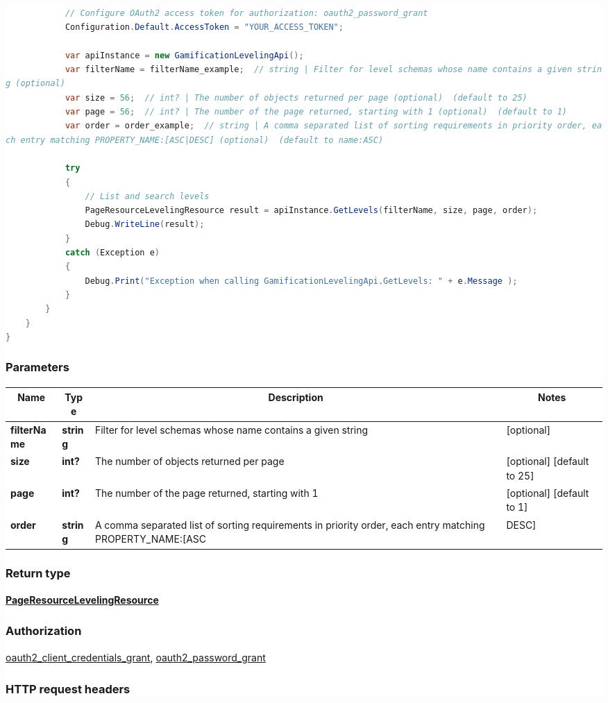 ```csharp
            // Configure OAuth2 access token for authorization: oauth2_password_grant
            Configuration.Default.AccessToken = "YOUR_ACCESS_TOKEN";

            var apiInstance = new GamificationLevelingApi();
            var filterName = filterName_example;  // string | Filter for level schemas whose name contains a given string (optional) 
            var size = 56;  // int? | The number of objects returned per page (optional)  (default to 25)
            var page = 56;  // int? | The number of the page returned, starting with 1 (optional)  (default to 1)
            var order = order_example;  // string | A comma separated list of sorting requirements in priority order, each entry matching PROPERTY_NAME:[ASC|DESC] (optional)  (default to name:ASC)

            try
            {
                // List and search levels
                PageResourceLevelingResource result = apiInstance.GetLevels(filterName, size, page, order);
                Debug.WriteLine(result);
            }
            catch (Exception e)
            {
                Debug.Print("Exception when calling GamificationLevelingApi.GetLevels: " + e.Message );
            }
        }
    }
}
```

### Parameters

Name | Type | Description  | Notes
------------- | ------------- | ------------- | -------------
 **filterName** | **string**| Filter for level schemas whose name contains a given string | [optional] 
 **size** | **int?**| The number of objects returned per page | [optional] [default to 25]
 **page** | **int?**| The number of the page returned, starting with 1 | [optional] [default to 1]
 **order** | **string**| A comma separated list of sorting requirements in priority order, each entry matching PROPERTY_NAME:[ASC|DESC] | [optional] [default to name:ASC]

### Return type

[**PageResourceLevelingResource**](PageResourceLevelingResource.md)

### Authorization

[oauth2_client_credentials_grant](../README.md#oauth2_client_credentials_grant), [oauth2_password_grant](../README.md#oauth2_password_grant)

### HTTP request headers
